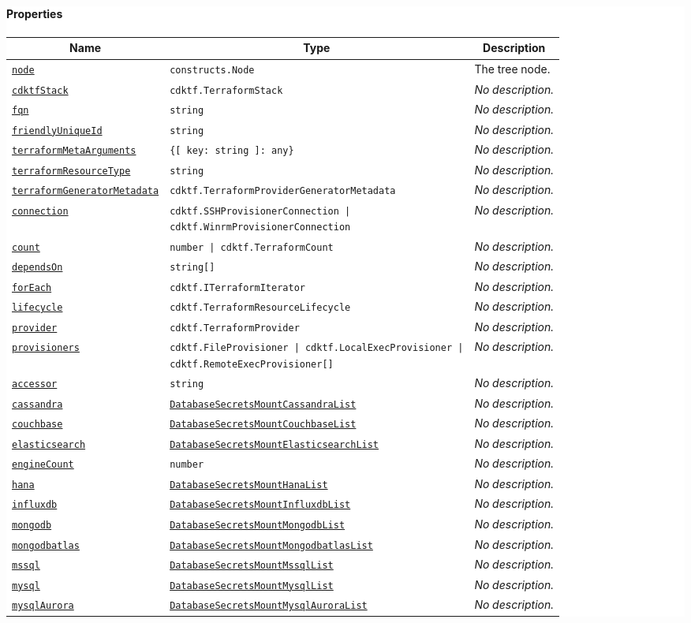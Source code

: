 
#### Properties <a name="Properties" id="Properties"></a>

| **Name** | **Type** | **Description** |
| --- | --- | --- |
| <code><a href="#@cdktf/provider-vault.databaseSecretsMount.DatabaseSecretsMount.property.node">node</a></code> | <code>constructs.Node</code> | The tree node. |
| <code><a href="#@cdktf/provider-vault.databaseSecretsMount.DatabaseSecretsMount.property.cdktfStack">cdktfStack</a></code> | <code>cdktf.TerraformStack</code> | *No description.* |
| <code><a href="#@cdktf/provider-vault.databaseSecretsMount.DatabaseSecretsMount.property.fqn">fqn</a></code> | <code>string</code> | *No description.* |
| <code><a href="#@cdktf/provider-vault.databaseSecretsMount.DatabaseSecretsMount.property.friendlyUniqueId">friendlyUniqueId</a></code> | <code>string</code> | *No description.* |
| <code><a href="#@cdktf/provider-vault.databaseSecretsMount.DatabaseSecretsMount.property.terraformMetaArguments">terraformMetaArguments</a></code> | <code>{[ key: string ]: any}</code> | *No description.* |
| <code><a href="#@cdktf/provider-vault.databaseSecretsMount.DatabaseSecretsMount.property.terraformResourceType">terraformResourceType</a></code> | <code>string</code> | *No description.* |
| <code><a href="#@cdktf/provider-vault.databaseSecretsMount.DatabaseSecretsMount.property.terraformGeneratorMetadata">terraformGeneratorMetadata</a></code> | <code>cdktf.TerraformProviderGeneratorMetadata</code> | *No description.* |
| <code><a href="#@cdktf/provider-vault.databaseSecretsMount.DatabaseSecretsMount.property.connection">connection</a></code> | <code>cdktf.SSHProvisionerConnection \| cdktf.WinrmProvisionerConnection</code> | *No description.* |
| <code><a href="#@cdktf/provider-vault.databaseSecretsMount.DatabaseSecretsMount.property.count">count</a></code> | <code>number \| cdktf.TerraformCount</code> | *No description.* |
| <code><a href="#@cdktf/provider-vault.databaseSecretsMount.DatabaseSecretsMount.property.dependsOn">dependsOn</a></code> | <code>string[]</code> | *No description.* |
| <code><a href="#@cdktf/provider-vault.databaseSecretsMount.DatabaseSecretsMount.property.forEach">forEach</a></code> | <code>cdktf.ITerraformIterator</code> | *No description.* |
| <code><a href="#@cdktf/provider-vault.databaseSecretsMount.DatabaseSecretsMount.property.lifecycle">lifecycle</a></code> | <code>cdktf.TerraformResourceLifecycle</code> | *No description.* |
| <code><a href="#@cdktf/provider-vault.databaseSecretsMount.DatabaseSecretsMount.property.provider">provider</a></code> | <code>cdktf.TerraformProvider</code> | *No description.* |
| <code><a href="#@cdktf/provider-vault.databaseSecretsMount.DatabaseSecretsMount.property.provisioners">provisioners</a></code> | <code>cdktf.FileProvisioner \| cdktf.LocalExecProvisioner \| cdktf.RemoteExecProvisioner[]</code> | *No description.* |
| <code><a href="#@cdktf/provider-vault.databaseSecretsMount.DatabaseSecretsMount.property.accessor">accessor</a></code> | <code>string</code> | *No description.* |
| <code><a href="#@cdktf/provider-vault.databaseSecretsMount.DatabaseSecretsMount.property.cassandra">cassandra</a></code> | <code><a href="#@cdktf/provider-vault.databaseSecretsMount.DatabaseSecretsMountCassandraList">DatabaseSecretsMountCassandraList</a></code> | *No description.* |
| <code><a href="#@cdktf/provider-vault.databaseSecretsMount.DatabaseSecretsMount.property.couchbase">couchbase</a></code> | <code><a href="#@cdktf/provider-vault.databaseSecretsMount.DatabaseSecretsMountCouchbaseList">DatabaseSecretsMountCouchbaseList</a></code> | *No description.* |
| <code><a href="#@cdktf/provider-vault.databaseSecretsMount.DatabaseSecretsMount.property.elasticsearch">elasticsearch</a></code> | <code><a href="#@cdktf/provider-vault.databaseSecretsMount.DatabaseSecretsMountElasticsearchList">DatabaseSecretsMountElasticsearchList</a></code> | *No description.* |
| <code><a href="#@cdktf/provider-vault.databaseSecretsMount.DatabaseSecretsMount.property.engineCount">engineCount</a></code> | <code>number</code> | *No description.* |
| <code><a href="#@cdktf/provider-vault.databaseSecretsMount.DatabaseSecretsMount.property.hana">hana</a></code> | <code><a href="#@cdktf/provider-vault.databaseSecretsMount.DatabaseSecretsMountHanaList">DatabaseSecretsMountHanaList</a></code> | *No description.* |
| <code><a href="#@cdktf/provider-vault.databaseSecretsMount.DatabaseSecretsMount.property.influxdb">influxdb</a></code> | <code><a href="#@cdktf/provider-vault.databaseSecretsMount.DatabaseSecretsMountInfluxdbList">DatabaseSecretsMountInfluxdbList</a></code> | *No description.* |
| <code><a href="#@cdktf/provider-vault.databaseSecretsMount.DatabaseSecretsMount.property.mongodb">mongodb</a></code> | <code><a href="#@cdktf/provider-vault.databaseSecretsMount.DatabaseSecretsMountMongodbList">DatabaseSecretsMountMongodbList</a></code> | *No description.* |
| <code><a href="#@cdktf/provider-vault.databaseSecretsMount.DatabaseSecretsMount.property.mongodbatlas">mongodbatlas</a></code> | <code><a href="#@cdktf/provider-vault.databaseSecretsMount.DatabaseSecretsMountMongodbatlasList">DatabaseSecretsMountMongodbatlasList</a></code> | *No description.* |
| <code><a href="#@cdktf/provider-vault.databaseSecretsMount.DatabaseSecretsMount.property.mssql">mssql</a></code> | <code><a href="#@cdktf/provider-vault.databaseSecretsMount.DatabaseSecretsMountMssqlList">DatabaseSecretsMountMssqlList</a></code> | *No description.* |
| <code><a href="#@cdktf/provider-vault.databaseSecretsMount.DatabaseSecretsMount.property.mysql">mysql</a></code> | <code><a href="#@cdktf/provider-vault.databaseSecretsMount.DatabaseSecretsMountMysqlList">DatabaseSecretsMountMysqlList</a></code> | *No description.* |
| <code><a href="#@cdktf/provider-vault.databaseSecretsMount.DatabaseSecretsMount.property.mysqlAurora">mysqlAurora</a></code> | <code><a href="#@cdktf/provider-vault.databaseSecretsMount.DatabaseSecretsMountMysqlAuroraList">DatabaseSecretsMountMysqlAuroraList</a></code> | *No description.* |